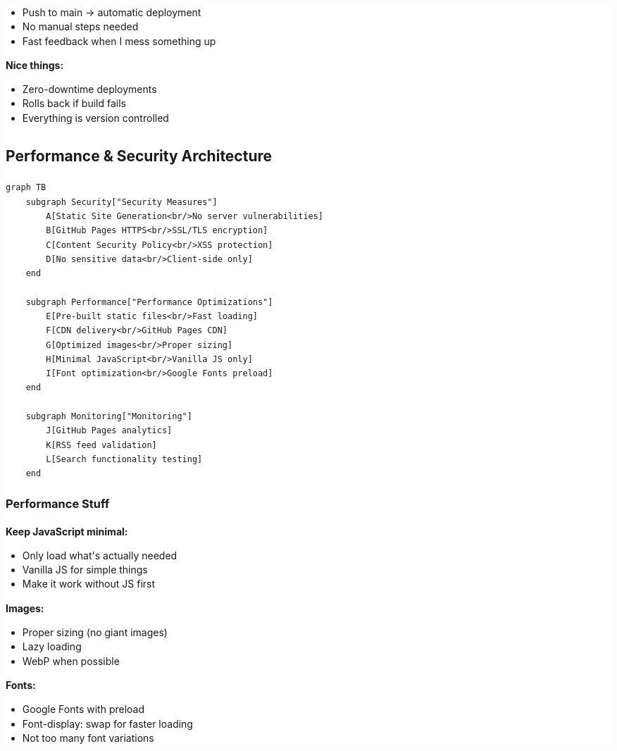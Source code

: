 - Push to main → automatic deployment
- No manual steps needed
- Fast feedback when I mess something up

**Nice things:**

- Zero-downtime deployments
- Rolls back if build fails
- Everything is version controlled

## Performance & Security Architecture

```mermaid
graph TB
    subgraph Security["Security Measures"]
        A[Static Site Generation<br/>No server vulnerabilities]
        B[GitHub Pages HTTPS<br/>SSL/TLS encryption]
        C[Content Security Policy<br/>XSS protection]
        D[No sensitive data<br/>Client-side only]
    end
    
    subgraph Performance["Performance Optimizations"]
        E[Pre-built static files<br/>Fast loading]
        F[CDN delivery<br/>GitHub Pages CDN]
        G[Optimized images<br/>Proper sizing]
        H[Minimal JavaScript<br/>Vanilla JS only]
        I[Font optimization<br/>Google Fonts preload]
    end
    
    subgraph Monitoring["Monitoring"]
        J[GitHub Pages analytics]
        K[RSS feed validation]
        L[Search functionality testing]
    end
```

### Performance Stuff

**Keep JavaScript minimal:**

- Only load what's actually needed
- Vanilla JS for simple things
- Make it work without JS first

**Images:**

- Proper sizing (no giant images)
- Lazy loading
- WebP when possible

**Fonts:**

- Google Fonts with preload
- Font-display: swap for faster loading
- Not too many font variations
